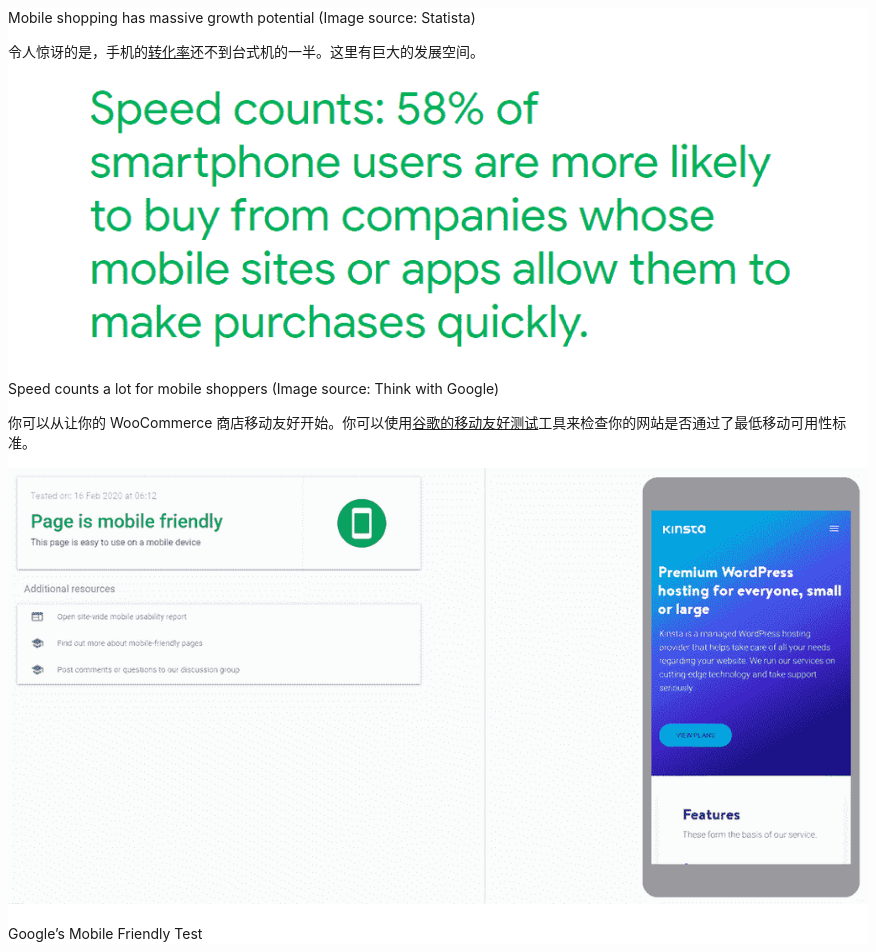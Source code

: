 
Mobile shopping has massive growth potential (Image source: Statista)



令人惊讶的是，手机的[转化率](https://kinsta.com/blog/conversion-tracking/)还不到台式机的一半。这里有巨大的发展空间。

![58% smartphone users are more likely to buy from mobile-optimized websites](img/e1f379da6d9f58d5d51a6be719d9407b.png)

Speed counts a lot for mobile shoppers (Image source: Think with Google)



你可以从让你的 WooCommerce 商店移动友好开始。你可以使用[谷歌的移动友好测试](https://search.google.com/test/mobile-friendly)工具来检查你的网站是否通过了最低移动可用性标准。

![Google's Mobile Friendly Test tool](img/ef0b33163f312cdd2573467af427bcf3.png)

Google’s Mobile Friendly Test
